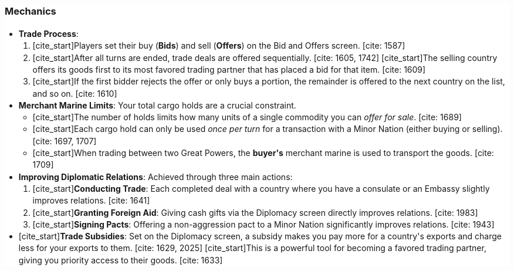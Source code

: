 ### **Mechanics**
* **Trade Process**:
    1.  [cite_start]Players set their buy (**Bids**) and sell (**Offers**) on the Bid and Offers screen. [cite: 1587]
    2.  [cite_start]After all turns are ended, trade deals are offered sequentially. [cite: 1605, 1742] [cite_start]The selling country offers its goods first to its most favored trading partner that has placed a bid for that item. [cite: 1609]
    3.  [cite_start]If the first bidder rejects the offer or only buys a portion, the remainder is offered to the next country on the list, and so on. [cite: 1610]
* **Merchant Marine Limits**: Your total cargo holds are a crucial constraint.
    * [cite_start]The number of holds limits how many units of a single commodity you can *offer for sale*. [cite: 1689]
    * [cite_start]Each cargo hold can only be used *once per turn* for a transaction with a Minor Nation (either buying or selling). [cite: 1697, 1707]
    * [cite_start]When trading between two Great Powers, the **buyer's** merchant marine is used to transport the goods. [cite: 1709]
* **Improving Diplomatic Relations**: Achieved through three main actions:
    1.  [cite_start]**Conducting Trade**: Each completed deal with a country where you have a consulate or an Embassy slightly improves relations. [cite: 1641]
    2.  [cite_start]**Granting Foreign Aid**: Giving cash gifts via the Diplomacy screen directly improves relations. [cite: 1983]
    3.  [cite_start]**Signing Pacts**: Offering a non-aggression pact to a Minor Nation significantly improves relations. [cite: 1943]
* [cite_start]**Trade Subsidies**: Set on the Diplomacy screen, a subsidy makes you pay more for a country's exports and charge less for your exports to them. [cite: 1629, 2025] [cite_start]This is a powerful tool for becoming a favored trading partner, giving you priority access to their goods. [cite: 1633]